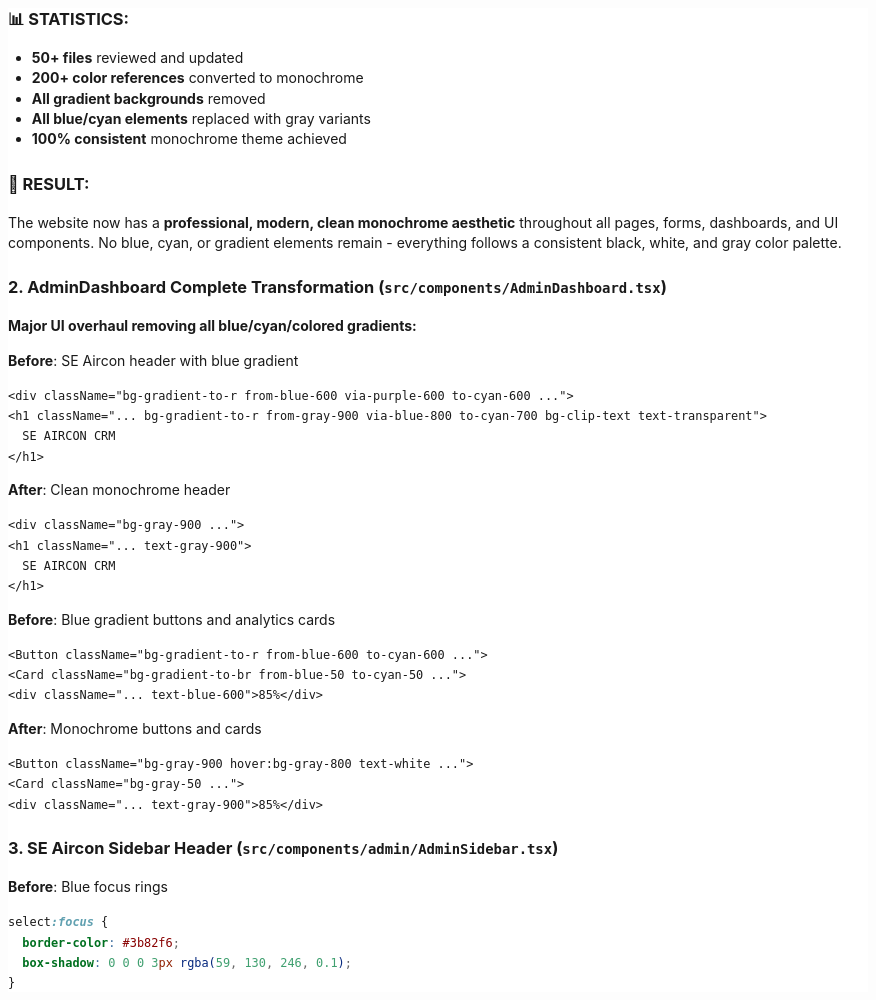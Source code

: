 ### **📊 STATISTICS:**
- **50+ files** reviewed and updated
- **200+ color references** converted to monochrome
- **All gradient backgrounds** removed
- **All blue/cyan elements** replaced with gray variants
- **100% consistent** monochrome theme achieved

### **🎯 RESULT:**
The website now has a **professional, modern, clean monochrome aesthetic** throughout all pages, forms, dashboards, and UI components. No blue, cyan, or gradient elements remain - everything follows a consistent black, white, and gray color palette.

### **2. AdminDashboard Complete Transformation** (`src/components/AdminDashboard.tsx`)
**Major UI overhaul removing all blue/cyan/colored gradients:**

**Before**: SE Aircon header with blue gradient
```tsx
<div className="bg-gradient-to-r from-blue-600 via-purple-600 to-cyan-600 ...">
<h1 className="... bg-gradient-to-r from-gray-900 via-blue-800 to-cyan-700 bg-clip-text text-transparent">
  SE AIRCON CRM
</h1>
```

**After**: Clean monochrome header
```tsx
<div className="bg-gray-900 ...">
<h1 className="... text-gray-900">
  SE AIRCON CRM
</h1>
```

**Before**: Blue gradient buttons and analytics cards
```tsx
<Button className="bg-gradient-to-r from-blue-600 to-cyan-600 ...">
<Card className="bg-gradient-to-br from-blue-50 to-cyan-50 ...">
<div className="... text-blue-600">85%</div>
```

**After**: Monochrome buttons and cards
```tsx
<Button className="bg-gray-900 hover:bg-gray-800 text-white ...">
<Card className="bg-gray-50 ...">
<div className="... text-gray-900">85%</div>
```

### **3. SE Aircon Sidebar Header** (`src/components/admin/AdminSidebar.tsx`)
**Before**: Blue focus rings
```css
select:focus {
  border-color: #3b82f6;
  box-shadow: 0 0 0 3px rgba(59, 130, 246, 0.1);
}
```
